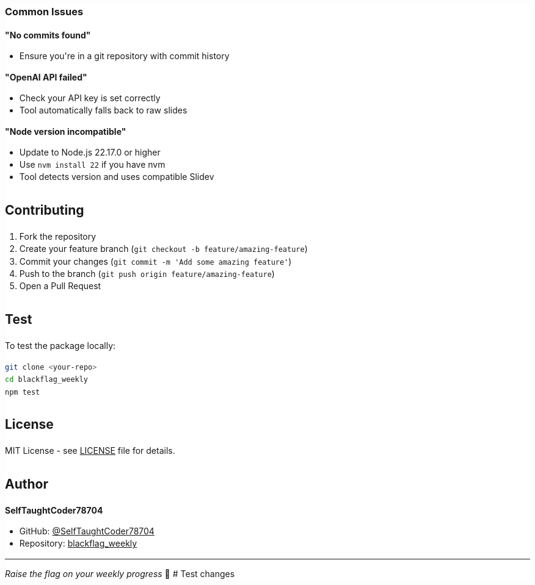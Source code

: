 ### Common Issues

**"No commits found"**
- Ensure you're in a git repository with commit history

**"OpenAI API failed"**  
- Check your API key is set correctly
- Tool automatically falls back to raw slides

**"Node version incompatible"**
- Update to Node.js 22.17.0 or higher
- Use `nvm install 22` if you have nvm
- Tool detects version and uses compatible Slidev

## Contributing

1. Fork the repository
2. Create your feature branch (`git checkout -b feature/amazing-feature`)
3. Commit your changes (`git commit -m 'Add some amazing feature'`)  
4. Push to the branch (`git push origin feature/amazing-feature`)
5. Open a Pull Request

## Test

To test the package locally:

```bash
git clone <your-repo>
cd blackflag_weekly
npm test
```

## License

MIT License - see [LICENSE](LICENSE) file for details.

## Author

**SelfTaughtCoder78704**

- GitHub: [@SelfTaughtCoder78704](https://github.com/SelfTaughtCoder78704)
- Repository: [blackflag_weekly](https://github.com/SelfTaughtCoder78704/blackflag_weekly)

---

*Raise the flag on your weekly progress* 🏴 # Test changes
